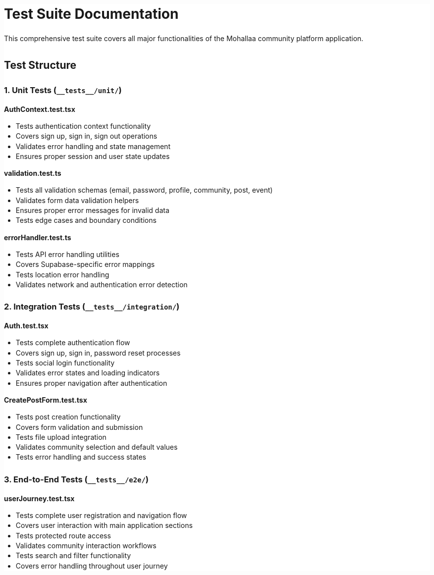 # Test Suite Documentation

This comprehensive test suite covers all major functionalities of the Mohallaa community platform application.

## Test Structure

### 1. Unit Tests (`__tests__/unit/`)

**AuthContext.test.tsx**
- Tests authentication context functionality
- Covers sign up, sign in, sign out operations
- Validates error handling and state management
- Ensures proper session and user state updates

**validation.test.ts**
- Tests all validation schemas (email, password, profile, community, post, event)
- Validates form data validation helpers
- Ensures proper error messages for invalid data
- Tests edge cases and boundary conditions

**errorHandler.test.ts**
- Tests API error handling utilities
- Covers Supabase-specific error mappings
- Tests location error handling
- Validates network and authentication error detection

### 2. Integration Tests (`__tests__/integration/`)

**Auth.test.tsx**
- Tests complete authentication flow
- Covers sign up, sign in, password reset processes
- Tests social login functionality
- Validates error states and loading indicators
- Ensures proper navigation after authentication

**CreatePostForm.test.tsx**
- Tests post creation functionality
- Covers form validation and submission
- Tests file upload integration
- Validates community selection and default values
- Tests error handling and success states

### 3. End-to-End Tests (`__tests__/e2e/`)

**userJourney.test.tsx**
- Tests complete user registration and navigation flow
- Covers user interaction with main application sections
- Tests protected route access
- Validates community interaction workflows
- Tests search and filter functionality
- Covers error handling throughout user journey
